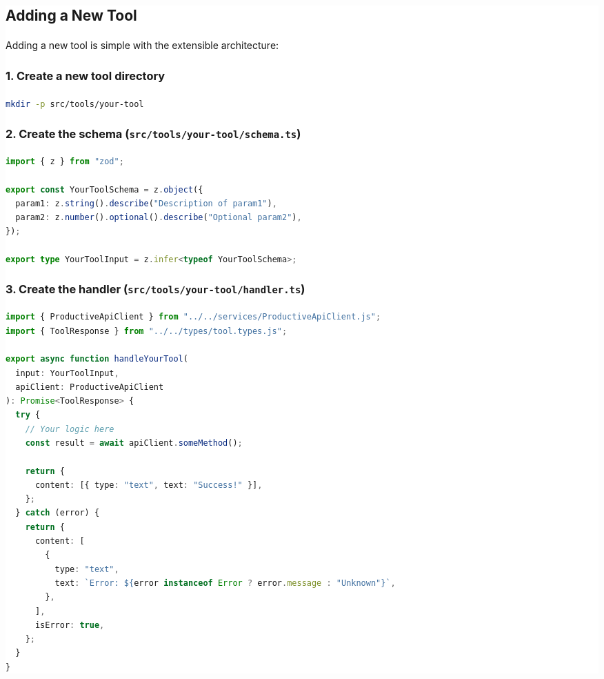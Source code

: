 ## Adding a New Tool

Adding a new tool is simple with the extensible architecture:

### 1. Create a new tool directory

```bash
mkdir -p src/tools/your-tool
```

### 2. Create the schema (`src/tools/your-tool/schema.ts`)

```typescript
import { z } from "zod";

export const YourToolSchema = z.object({
  param1: z.string().describe("Description of param1"),
  param2: z.number().optional().describe("Optional param2"),
});

export type YourToolInput = z.infer<typeof YourToolSchema>;
```

### 3. Create the handler (`src/tools/your-tool/handler.ts`)

```typescript
import { ProductiveApiClient } from "../../services/ProductiveApiClient.js";
import { ToolResponse } from "../../types/tool.types.js";

export async function handleYourTool(
  input: YourToolInput,
  apiClient: ProductiveApiClient
): Promise<ToolResponse> {
  try {
    // Your logic here
    const result = await apiClient.someMethod();

    return {
      content: [{ type: "text", text: "Success!" }],
    };
  } catch (error) {
    return {
      content: [
        {
          type: "text",
          text: `Error: ${error instanceof Error ? error.message : "Unknown"}`,
        },
      ],
      isError: true,
    };
  }
}
```
